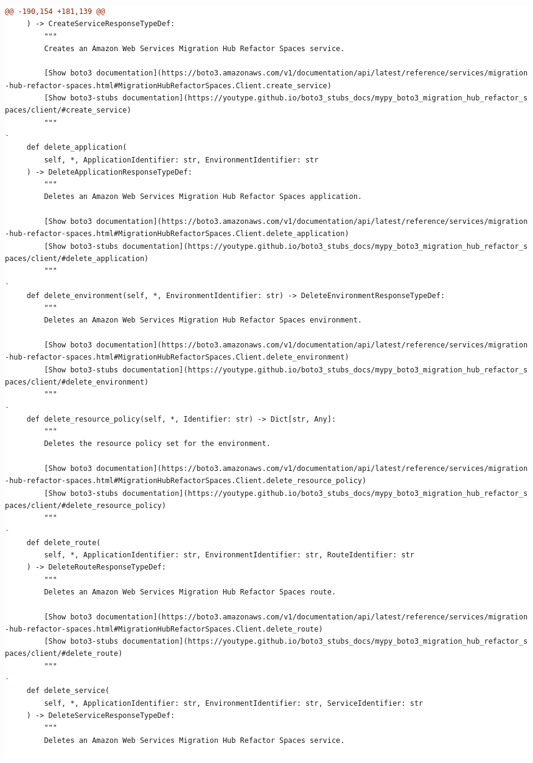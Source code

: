 ```diff
@@ -190,154 +181,139 @@
     ) -> CreateServiceResponseTypeDef:
         """
         Creates an Amazon Web Services Migration Hub Refactor Spaces service.
 
         [Show boto3 documentation](https://boto3.amazonaws.com/v1/documentation/api/latest/reference/services/migration-hub-refactor-spaces.html#MigrationHubRefactorSpaces.Client.create_service)
         [Show boto3-stubs documentation](https://youtype.github.io/boto3_stubs_docs/mypy_boto3_migration_hub_refactor_spaces/client/#create_service)
         """
-
     def delete_application(
         self, *, ApplicationIdentifier: str, EnvironmentIdentifier: str
     ) -> DeleteApplicationResponseTypeDef:
         """
         Deletes an Amazon Web Services Migration Hub Refactor Spaces application.
 
         [Show boto3 documentation](https://boto3.amazonaws.com/v1/documentation/api/latest/reference/services/migration-hub-refactor-spaces.html#MigrationHubRefactorSpaces.Client.delete_application)
         [Show boto3-stubs documentation](https://youtype.github.io/boto3_stubs_docs/mypy_boto3_migration_hub_refactor_spaces/client/#delete_application)
         """
-
     def delete_environment(self, *, EnvironmentIdentifier: str) -> DeleteEnvironmentResponseTypeDef:
         """
         Deletes an Amazon Web Services Migration Hub Refactor Spaces environment.
 
         [Show boto3 documentation](https://boto3.amazonaws.com/v1/documentation/api/latest/reference/services/migration-hub-refactor-spaces.html#MigrationHubRefactorSpaces.Client.delete_environment)
         [Show boto3-stubs documentation](https://youtype.github.io/boto3_stubs_docs/mypy_boto3_migration_hub_refactor_spaces/client/#delete_environment)
         """
-
     def delete_resource_policy(self, *, Identifier: str) -> Dict[str, Any]:
         """
         Deletes the resource policy set for the environment.
 
         [Show boto3 documentation](https://boto3.amazonaws.com/v1/documentation/api/latest/reference/services/migration-hub-refactor-spaces.html#MigrationHubRefactorSpaces.Client.delete_resource_policy)
         [Show boto3-stubs documentation](https://youtype.github.io/boto3_stubs_docs/mypy_boto3_migration_hub_refactor_spaces/client/#delete_resource_policy)
         """
-
     def delete_route(
         self, *, ApplicationIdentifier: str, EnvironmentIdentifier: str, RouteIdentifier: str
     ) -> DeleteRouteResponseTypeDef:
         """
         Deletes an Amazon Web Services Migration Hub Refactor Spaces route.
 
         [Show boto3 documentation](https://boto3.amazonaws.com/v1/documentation/api/latest/reference/services/migration-hub-refactor-spaces.html#MigrationHubRefactorSpaces.Client.delete_route)
         [Show boto3-stubs documentation](https://youtype.github.io/boto3_stubs_docs/mypy_boto3_migration_hub_refactor_spaces/client/#delete_route)
         """
-
     def delete_service(
         self, *, ApplicationIdentifier: str, EnvironmentIdentifier: str, ServiceIdentifier: str
     ) -> DeleteServiceResponseTypeDef:
         """
         Deletes an Amazon Web Services Migration Hub Refactor Spaces service.
 
```